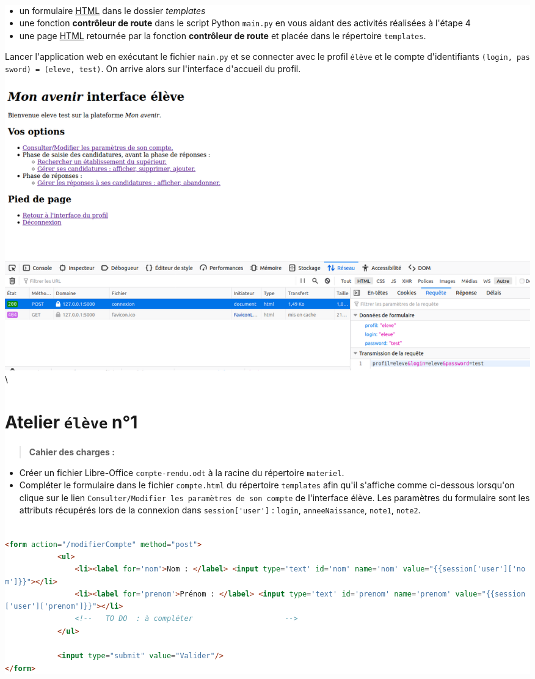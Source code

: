* un formulaire [HTML][HTML] dans le dossier _templates_ 
* une fonction __contrôleur de route__ dans le script Python `main.py` en vous aidant des activités réalisées à l'étape 4
* une page [HTML][HTML] retournée par la fonction __contrôleur de route__ et placée dans le répertoire `templates`.

Lancer l'application web en exécutant  le fichier `main.py` et se connecter avec le profil `élève` et le compte d'identifiants `(login, password) = (eleve, test)`. On arrive alors sur l'interface d'accueil du profil.


![connexion](images/formulaire-connexion.png)\

# Atelier `élève` n°1 

>__Cahier des charges :__

* Créer un fichier Libre-Office  `compte-rendu.odt` à la racine du répertoire `materiel`.  
* Compléter le formulaire dans le fichier `compte.html` du répertoire  `templates`  afin qu'il s'affiche comme ci-dessous lorsqu'on clique sur  le lien `Consulter/Modifier les paramètres de son compte`  de l'interface élève. Les paramètres du formulaire sont les attributs  récupérés lors de la connexion dans  `session['user']` :  `login`, `anneeNaissance`, `note1`, `note2`.
  
~~~html

<form action="/modifierCompte" method="post">
            <ul>
                <li><label for='nom'>Nom : </label> <input type='text' id='nom' name='nom' value="{{session['user']['nom']}}"></li>
                <li><label for='prenom'>Prénom : </label> <input type='text' id='prenom' name='prenom' value="{{session['user']['prenom']}}"></li>
                <!--   TO DO  : à compléter                     -->
            </ul>
                
            <input type="submit" value="Valider"/>
</form>

~~~


[URL]: https://developer.mozilla.org/fr/docs/Glossaire/URL
[HTTP]: https://developer.mozilla.org/fr/docs/Glossaire/HTTP
[HTML]: https://developer.mozilla.org/fr/docs/Glossaire/HTML
[CSS]: https://developer.mozilla.org/fr/docs/Glossaire/CSS
[SQL]: https://www.w3schools.com/sql/
[HTTPS]: https://developer.mozilla.org/fr/docs/Glossaire/https
[TCP]: https://developer.mozilla.org/fr/docs/Glossaire/TCP
[Python]: https://docs.python.org/3.7/library/cgi.html
[POST]: https://developer.mozilla.org/fr/docs/Web/HTTP/M%C3%A9thode/POST
[GET]: https://developer.mozilla.org/fr/docs/Web/HTTP/M%C3%A9thode/GET
[Sqlite]: https://www.sqlitetutorial.net/
[Flask]: https://flask.palletsprojects.com/en/1.1.x/
[Framework]: https://fr.wikipedia.org/wiki/Framework
[MVC]: https://developer.mozilla.org/fr/docs/Glossaire/MVC
[Jinja]: https://jinja.palletsprojects.com/en/2.11.x/
[Thonny]: https://thonny.org/
[Spyder]: https://www.spyder-ide.org/
[Notepad++]: https://notepad-plus-plus.org/
[sqlite3]: https://docs.python.org/3/library/sqlite3.html
[sqlitebrowser]: ]https://sqlitebrowser.org/
[Netscape]: https://fr.wikipedia.org/wiki/Netscape_Navigator